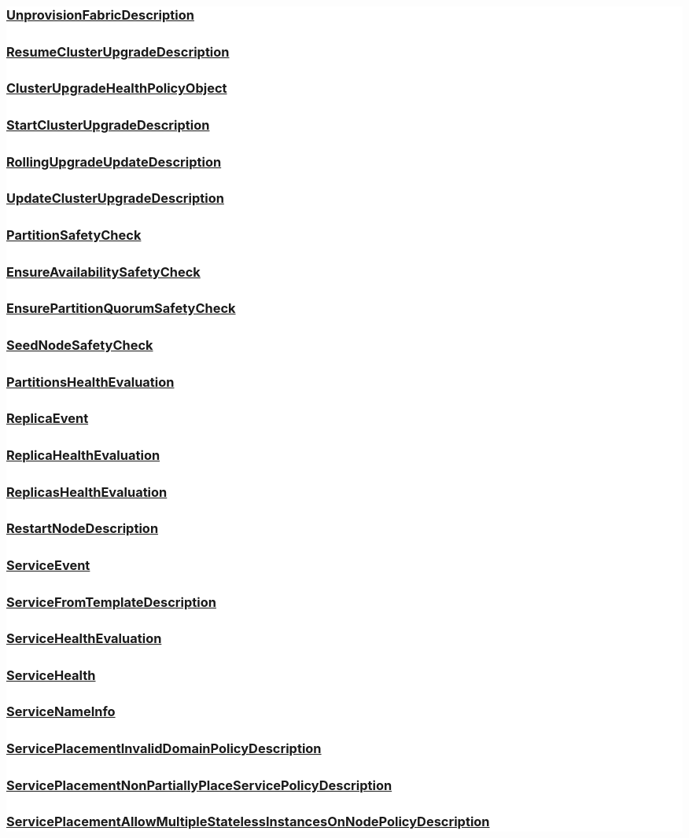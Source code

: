 ### [UnprovisionFabricDescription](sfclient-v81-model-unprovisionfabricdescription.md)
### [ResumeClusterUpgradeDescription](sfclient-v81-model-resumeclusterupgradedescription.md)
### [ClusterUpgradeHealthPolicyObject](sfclient-v81-model-clusterupgradehealthpolicyobject.md)
### [StartClusterUpgradeDescription](sfclient-v81-model-startclusterupgradedescription.md)
### [RollingUpgradeUpdateDescription](sfclient-v81-model-rollingupgradeupdatedescription.md)
### [UpdateClusterUpgradeDescription](sfclient-v81-model-updateclusterupgradedescription.md)
### [PartitionSafetyCheck](sfclient-v81-model-partitionsafetycheck.md)
### [EnsureAvailabilitySafetyCheck](sfclient-v81-model-ensureavailabilitysafetycheck.md)
### [EnsurePartitionQuorumSafetyCheck](sfclient-v81-model-ensurepartitionquorumsafetycheck.md)
### [SeedNodeSafetyCheck](sfclient-v81-model-seednodesafetycheck.md)
### [PartitionsHealthEvaluation](sfclient-v81-model-partitionshealthevaluation.md)
### [ReplicaEvent](sfclient-v81-model-replicaevent.md)
### [ReplicaHealthEvaluation](sfclient-v81-model-replicahealthevaluation.md)
### [ReplicasHealthEvaluation](sfclient-v81-model-replicashealthevaluation.md)
### [RestartNodeDescription](sfclient-v81-model-restartnodedescription.md)
### [ServiceEvent](sfclient-v81-model-serviceevent.md)
### [ServiceFromTemplateDescription](sfclient-v81-model-servicefromtemplatedescription.md)
### [ServiceHealthEvaluation](sfclient-v81-model-servicehealthevaluation.md)
### [ServiceHealth](sfclient-v81-model-servicehealth.md)
### [ServiceNameInfo](sfclient-v81-model-servicenameinfo.md)
### [ServicePlacementInvalidDomainPolicyDescription](sfclient-v81-model-serviceplacementinvaliddomainpolicydescription.md)
### [ServicePlacementNonPartiallyPlaceServicePolicyDescription](sfclient-v81-model-serviceplacementnonpartiallyplaceservicepolicydescription.md)
### [ServicePlacementAllowMultipleStatelessInstancesOnNodePolicyDescription](sfclient-v81-model-serviceplacementallowmultiplestatelessinstancesonnodepolicydescription.md)